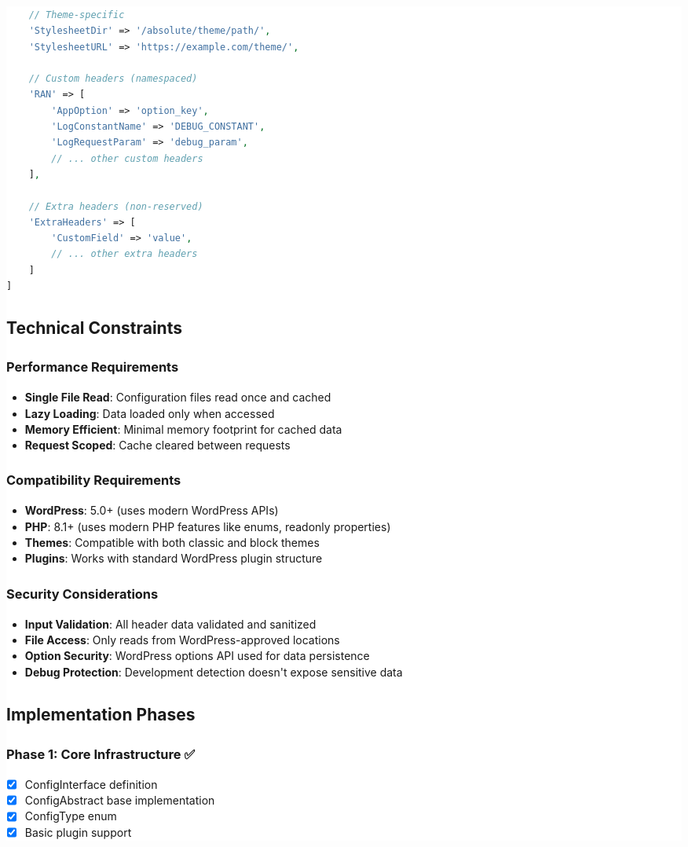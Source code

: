 ```php
    // Theme-specific
    'StylesheetDir' => '/absolute/theme/path/',
    'StylesheetURL' => 'https://example.com/theme/',

    // Custom headers (namespaced)
    'RAN' => [
        'AppOption' => 'option_key',
        'LogConstantName' => 'DEBUG_CONSTANT',
        'LogRequestParam' => 'debug_param',
        // ... other custom headers
    ],

    // Extra headers (non-reserved)
    'ExtraHeaders' => [
        'CustomField' => 'value',
        // ... other extra headers
    ]
]
```

## Technical Constraints

### Performance Requirements

- **Single File Read**: Configuration files read once and cached
- **Lazy Loading**: Data loaded only when accessed
- **Memory Efficient**: Minimal memory footprint for cached data
- **Request Scoped**: Cache cleared between requests

### Compatibility Requirements

- **WordPress**: 5.0+ (uses modern WordPress APIs)
- **PHP**: 8.1+ (uses modern PHP features like enums, readonly properties)
- **Themes**: Compatible with both classic and block themes
- **Plugins**: Works with standard WordPress plugin structure

### Security Considerations

- **Input Validation**: All header data validated and sanitized
- **File Access**: Only reads from WordPress-approved locations
- **Option Security**: WordPress options API used for data persistence
- **Debug Protection**: Development detection doesn't expose sensitive data

## Implementation Phases

### Phase 1: Core Infrastructure ✅

- [x] ConfigInterface definition
- [x] ConfigAbstract base implementation
- [x] ConfigType enum
- [x] Basic plugin support

